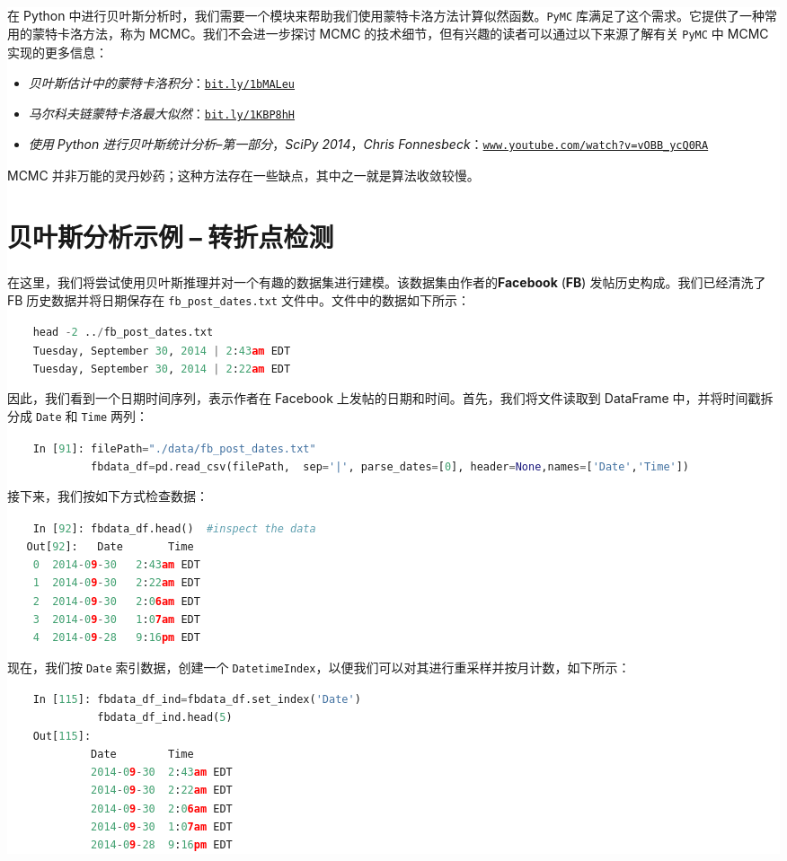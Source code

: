 在 Python 中进行贝叶斯分析时，我们需要一个模块来帮助我们使用蒙特卡洛方法计算似然函数。`PyMC` 库满足了这个需求。它提供了一种常用的蒙特卡洛方法，称为 MCMC。我们不会进一步探讨 MCMC 的技术细节，但有兴趣的读者可以通过以下来源了解有关 `PyMC` 中 MCMC 实现的更多信息：

+   *贝叶斯估计中的蒙特卡洛积分*：[`bit.ly/1bMALeu`](http://bit.ly/1bMALeu)

+   *马尔科夫链蒙特卡洛最大似然*：[`bit.ly/1KBP8hH`](http://bit.ly/1KBP8hH)

+   *使用 Python 进行贝叶斯统计分析–第一部分*，*SciPy 2014*，*Chris Fonnesbeck*：[`www.youtube.com/watch?v=vOBB_ycQ0RA`](http://www.youtube.com/watch?v=vOBB_ycQ0RA)

MCMC 并非万能的灵丹妙药；这种方法存在一些缺点，其中之一就是算法收敛较慢。

# 贝叶斯分析示例 – 转折点检测

在这里，我们将尝试使用贝叶斯推理并对一个有趣的数据集进行建模。该数据集由作者的**Facebook** (**FB**) 发帖历史构成。我们已经清洗了 FB 历史数据并将日期保存在 `fb_post_dates.txt` 文件中。文件中的数据如下所示：

```py
    head -2 ../fb_post_dates.txt 
    Tuesday, September 30, 2014 | 2:43am EDT
    Tuesday, September 30, 2014 | 2:22am EDT
```

因此，我们看到一个日期时间序列，表示作者在 Facebook 上发帖的日期和时间。首先，我们将文件读取到 DataFrame 中，并将时间戳拆分成 `Date` 和 `Time` 两列：

```py
    In [91]: filePath="./data/fb_post_dates.txt"
             fbdata_df=pd.read_csv(filePath,  sep='|', parse_dates=[0], header=None,names=['Date','Time'])
```

接下来，我们按如下方式检查数据：

```py
    In [92]: fbdata_df.head()  #inspect the data
   Out[92]:   Date       Time
    0  2014-09-30   2:43am EDT
    1  2014-09-30   2:22am EDT
    2  2014-09-30   2:06am EDT
    3  2014-09-30   1:07am EDT
    4  2014-09-28   9:16pm EDT 
```

现在，我们按 `Date` 索引数据，创建一个 `DatetimeIndex`，以便我们可以对其进行重采样并按月计数，如下所示：

```py
    In [115]: fbdata_df_ind=fbdata_df.set_index('Date')
              fbdata_df_ind.head(5)
    Out[115]:                      
             Date        Time
             2014-09-30  2:43am EDT
             2014-09-30  2:22am EDT
             2014-09-30  2:06am EDT
             2014-09-30  1:07am EDT
             2014-09-28  9:16pm EDT  
```
